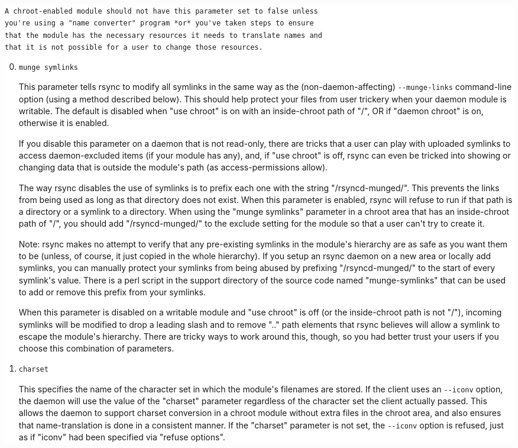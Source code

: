     A chroot-enabled module should not have this parameter set to false unless
    you're using a "name converter" program *or* you've taken steps to ensure
    that the module has the necessary resources it needs to translate names and
    that it is not possible for a user to change those resources.

0.  `munge symlinks`

    This parameter tells rsync to modify all symlinks in the same way as the
    (non-daemon-affecting) `--munge-links` command-line option (using a method
    described below).  This should help protect your files from user trickery
    when your daemon module is writable.  The default is disabled when
    "use chroot" is on with an inside-chroot path of "/", OR if "daemon chroot"
    is on, otherwise it is enabled.

    If you disable this parameter on a daemon that is not read-only, there are
    tricks that a user can play with uploaded symlinks to access
    daemon-excluded items (if your module has any), and, if "use chroot" is
    off, rsync can even be tricked into showing or changing data that is
    outside the module's path (as access-permissions allow).

    The way rsync disables the use of symlinks is to prefix each one with the
    string "/rsyncd-munged/".  This prevents the links from being used as long
    as that directory does not exist.  When this parameter is enabled, rsync
    will refuse to run if that path is a directory or a symlink to a directory.
    When using the "munge symlinks" parameter in a chroot area that has an
    inside-chroot path of "/", you should add "/rsyncd-munged/" to the exclude
    setting for the module so that a user can't try to create it.

    Note:  rsync makes no attempt to verify that any pre-existing symlinks in
    the module's hierarchy are as safe as you want them to be (unless, of
    course, it just copied in the whole hierarchy).  If you setup an rsync
    daemon on a new area or locally add symlinks, you can manually protect your
    symlinks from being abused by prefixing "/rsyncd-munged/" to the start of
    every symlink's value.  There is a perl script in the support directory of
    the source code named "munge-symlinks" that can be used to add or remove
    this prefix from your symlinks.

    When this parameter is disabled on a writable module and "use chroot" is
    off (or the inside-chroot path is not "/"), incoming symlinks will be
    modified to drop a leading slash and to remove ".." path elements that
    rsync believes will allow a symlink to escape the module's hierarchy.
    There are tricky ways to work around this, though, so you had better trust
    your users if you choose this combination of parameters.

0.  `charset`

    This specifies the name of the character set in which the module's
    filenames are stored.  If the client uses an `--iconv` option, the daemon
    will use the value of the "charset" parameter regardless of the character
    set the client actually passed.  This allows the daemon to support charset
    conversion in a chroot module without extra files in the chroot area, and
    also ensures that name-translation is done in a consistent manner.  If the
    "charset" parameter is not set, the `--iconv` option is refused, just as if
    "iconv" had been specified via "refuse options".
